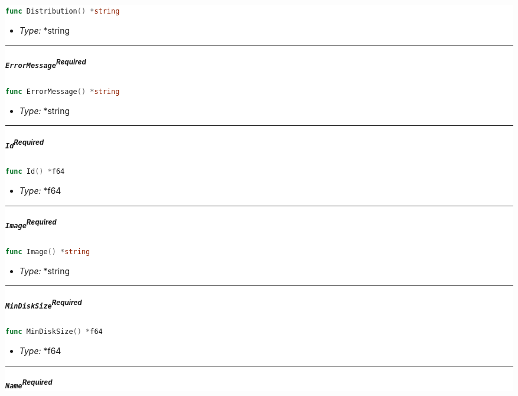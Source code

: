 ```go
func Distribution() *string
```

- *Type:* *string

---

##### `ErrorMessage`<sup>Required</sup> <a name="ErrorMessage" id="@cdktf/provider-digitalocean.dataDigitaloceanImages.DataDigitaloceanImagesImagesOutputReference.property.errorMessage"></a>

```go
func ErrorMessage() *string
```

- *Type:* *string

---

##### `Id`<sup>Required</sup> <a name="Id" id="@cdktf/provider-digitalocean.dataDigitaloceanImages.DataDigitaloceanImagesImagesOutputReference.property.id"></a>

```go
func Id() *f64
```

- *Type:* *f64

---

##### `Image`<sup>Required</sup> <a name="Image" id="@cdktf/provider-digitalocean.dataDigitaloceanImages.DataDigitaloceanImagesImagesOutputReference.property.image"></a>

```go
func Image() *string
```

- *Type:* *string

---

##### `MinDiskSize`<sup>Required</sup> <a name="MinDiskSize" id="@cdktf/provider-digitalocean.dataDigitaloceanImages.DataDigitaloceanImagesImagesOutputReference.property.minDiskSize"></a>

```go
func MinDiskSize() *f64
```

- *Type:* *f64

---

##### `Name`<sup>Required</sup> <a name="Name" id="@cdktf/provider-digitalocean.dataDigitaloceanImages.DataDigitaloceanImagesImagesOutputReference.property.name"></a>

